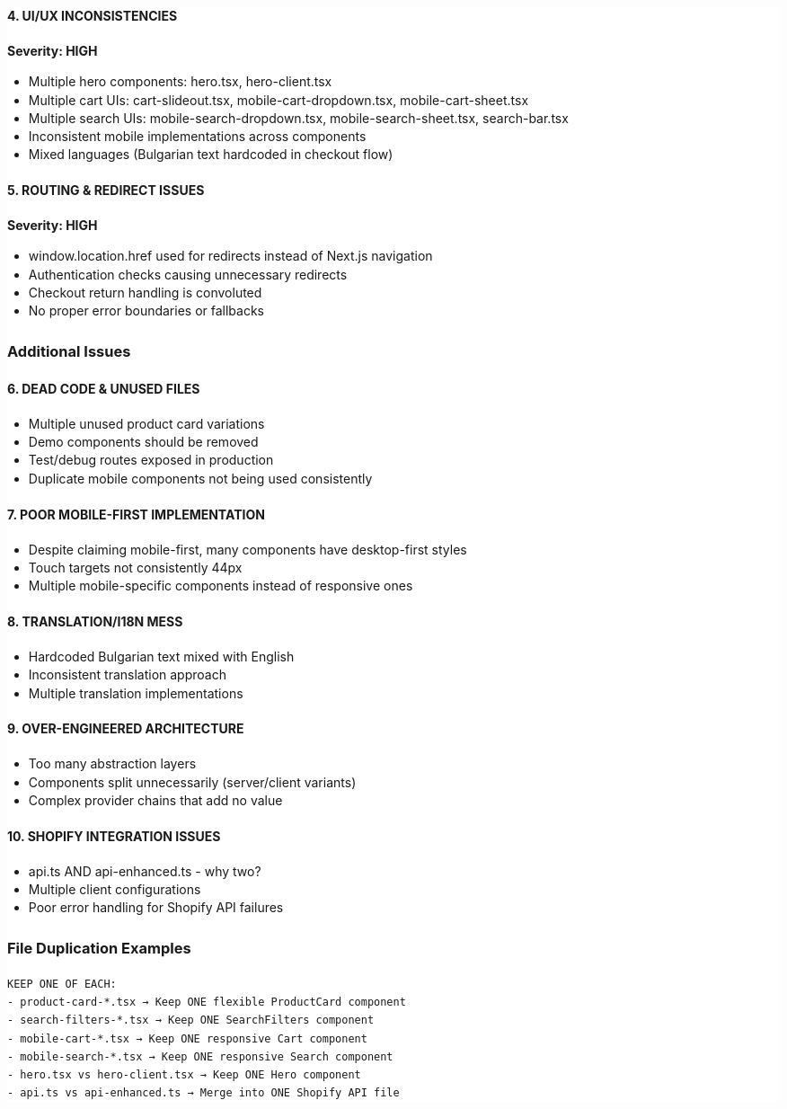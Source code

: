 #### 4. UI/UX INCONSISTENCIES
**Severity: HIGH**
- Multiple hero components: hero.tsx, hero-client.tsx
- Multiple cart UIs: cart-slideout.tsx, mobile-cart-dropdown.tsx, mobile-cart-sheet.tsx
- Multiple search UIs: mobile-search-dropdown.tsx, mobile-search-sheet.tsx, search-bar.tsx
- Inconsistent mobile implementations across components
- Mixed languages (Bulgarian text hardcoded in checkout flow)

#### 5. ROUTING & REDIRECT ISSUES
**Severity: HIGH**
- window.location.href used for redirects instead of Next.js navigation
- Authentication checks causing unnecessary redirects
- Checkout return handling is convoluted
- No proper error boundaries or fallbacks

### Additional Issues

#### 6. DEAD CODE & UNUSED FILES
- Multiple unused product card variations
- Demo components should be removed
- Test/debug routes exposed in production
- Duplicate mobile components not being used consistently

#### 7. POOR MOBILE-FIRST IMPLEMENTATION
- Despite claiming mobile-first, many components have desktop-first styles
- Touch targets not consistently 44px
- Multiple mobile-specific components instead of responsive ones

#### 8. TRANSLATION/I18N MESS
- Hardcoded Bulgarian text mixed with English
- Inconsistent translation approach
- Multiple translation implementations

#### 9. OVER-ENGINEERED ARCHITECTURE
- Too many abstraction layers
- Components split unnecessarily (server/client variants)
- Complex provider chains that add no value

#### 10. SHOPIFY INTEGRATION ISSUES
- api.ts AND api-enhanced.ts - why two?
- Multiple client configurations
- Poor error handling for Shopify API failures

### File Duplication Examples
```
KEEP ONE OF EACH:
- product-card-*.tsx → Keep ONE flexible ProductCard component
- search-filters-*.tsx → Keep ONE SearchFilters component  
- mobile-cart-*.tsx → Keep ONE responsive Cart component
- mobile-search-*.tsx → Keep ONE responsive Search component
- hero.tsx vs hero-client.tsx → Keep ONE Hero component
- api.ts vs api-enhanced.ts → Merge into ONE Shopify API file
```
